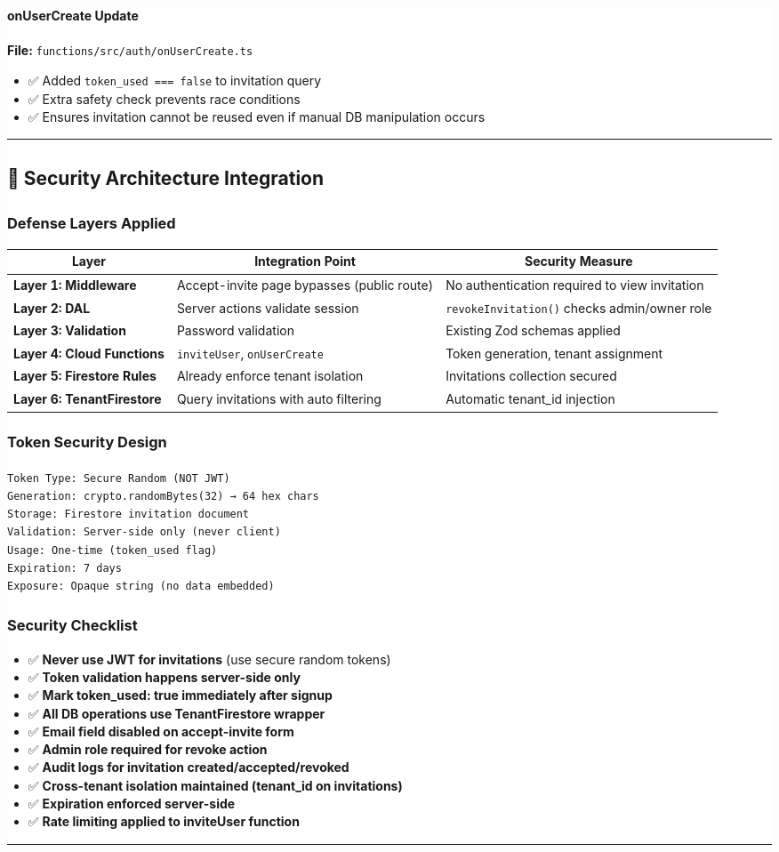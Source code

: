 #### onUserCreate Update
**File:** `functions/src/auth/onUserCreate.ts`

- ✅ Added `token_used === false` to invitation query
- ✅ Extra safety check prevents race conditions
- ✅ Ensures invitation cannot be reused even if manual DB manipulation occurs

---

## 🔐 Security Architecture Integration

### Defense Layers Applied

| Layer | Integration Point | Security Measure |
|-------|-------------------|------------------|
| **Layer 1: Middleware** | Accept-invite page bypasses (public route) | No authentication required to view invitation |
| **Layer 2: DAL** | Server actions validate session | `revokeInvitation()` checks admin/owner role |
| **Layer 3: Validation** | Password validation | Existing Zod schemas applied |
| **Layer 4: Cloud Functions** | `inviteUser`, `onUserCreate` | Token generation, tenant assignment |
| **Layer 5: Firestore Rules** | Already enforce tenant isolation | Invitations collection secured |
| **Layer 6: TenantFirestore** | Query invitations with auto filtering | Automatic tenant_id injection |

### Token Security Design

```
Token Type: Secure Random (NOT JWT)
Generation: crypto.randomBytes(32) → 64 hex chars
Storage: Firestore invitation document
Validation: Server-side only (never client)
Usage: One-time (token_used flag)
Expiration: 7 days
Exposure: Opaque string (no data embedded)
```

### Security Checklist

- ✅ **Never use JWT for invitations** (use secure random tokens)
- ✅ **Token validation happens server-side only**
- ✅ **Mark token_used: true immediately after signup**
- ✅ **All DB operations use TenantFirestore wrapper**
- ✅ **Email field disabled on accept-invite form**
- ✅ **Admin role required for revoke action**
- ✅ **Audit logs for invitation created/accepted/revoked**
- ✅ **Cross-tenant isolation maintained (tenant_id on invitations)**
- ✅ **Expiration enforced server-side**
- ✅ **Rate limiting applied to inviteUser function**

---

